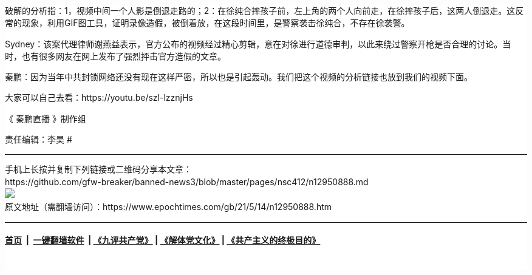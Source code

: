  破解的分析指：1，视频中间一个人影是倒退走路的；2：在徐纯合摔孩子前，左上角的两个人向前走，在徐摔孩子后，这两人倒退走。这反常的现象，利用GIF图工具，证明录像造假，被倒着放，在这段时间里，是警察袭击徐纯合，不存在徐袭警。
</p>
<p>
 Sydney：该案代理律师谢燕益表示，官方公布的视频经过精心剪辑，意在对徐进行道德审判，以此来绕过警察开枪是否合理的讨论。当时，也有很多网友在网上发布了强烈抨击官方造假的文章。
</p>
<p>
 秦鹏：因为当年中共封锁网络还没有现在这样严密，所以也是引起轰动。我们把这个视频的分析链接也放到我们的视频下面。
</p>
<p>
 大家可以自己去看：https://youtu.be/szl-lzznjHs
</p>
<p>
 《
 <ok href="https://www.epochtimes.com/gb/tag/%E7%A7%A6%E9%B9%8F%E7%9B%B4%E6%92%AD.html">
  秦鹏直播
 </ok>
 》制作组
</p>
<p>
 责任编辑：李昊 #
</p>
</div>
<hr/>
手机上长按并复制下列链接或二维码分享本文章：<br/>
https://github.com/gfw-breaker/banned-news3/blob/master/pages/nsc412/n12950888.md <br/>
<a href='https://github.com/gfw-breaker/banned-news3/blob/master/pages/nsc412/n12950888.md'><img src='https://github.com/gfw-breaker/banned-news3/blob/master/pages/nsc412/n12950888.md.png'/></a> <br/>
原文地址（需翻墙访问）：https://www.epochtimes.com/gb/21/5/14/n12950888.htm


------------------------
#### [首页](https://github.com/gfw-breaker/banned-news3/blob/master/README.md) &nbsp;|&nbsp; [一键翻墙软件](https://github.com/gfw-breaker/nogfw/blob/master/README.md) &nbsp;| [《九评共产党》](https://github.com/gfw-breaker/9ping.md/blob/master/README.md#九评之一评共产党是什么) | [《解体党文化》](https://github.com/gfw-breaker/jtdwh.md/blob/master/README.md) | [《共产主义的终极目的》](https://github.com/gfw-breaker/gczydzjmd.md/blob/master/README.md)


<img src='http://gfw-breaker.win/banned-news3/pages/nsc412/n12950888.md' width='0px' height='0px'/>